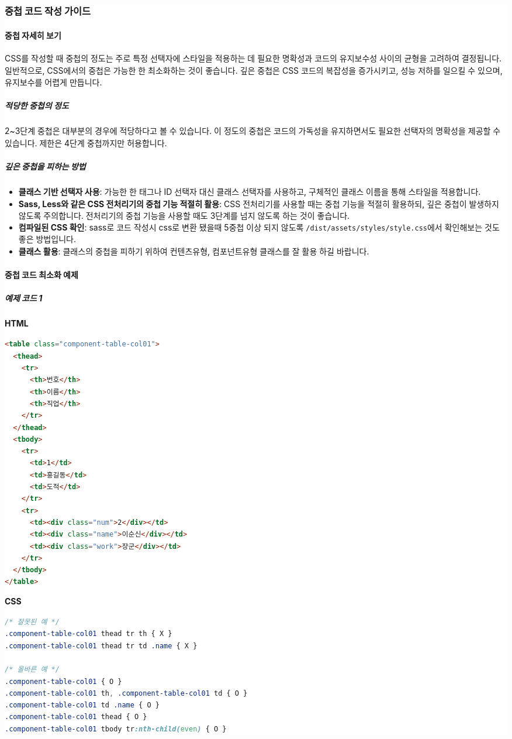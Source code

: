 ### 중첩 코드 작성 가이드

#### 중첩 자세히 보기

CSS를 작성할 때 중첩의 정도는 주로 특정 선택자에 스타일을 적용하는 데 필요한 명확성과 코드의 유지보수성 사이의 균형을 고려하여 결정됩니다. 일반적으로, CSS에서의 중첩은 가능한 한 최소화하는 것이 좋습니다. 깊은 중첩은 CSS 코드의 복잡성을 증가시키고, 성능 저하를 일으킬 수 있으며, 유지보수를 어렵게 만듭니다.

##### 적당한 중첩의 정도

2~3단계 중첩은 대부분의 경우에 적당하다고 볼 수 있습니다. 이 정도의 중첩은 코드의 가독성을 유지하면서도 필요한 선택자의 명확성을 제공할 수 있습니다.
제한은 4단계 중첩까지만 허용합니다.

##### 깊은 중첩을 피하는 방법

- **클래스 기반 선택자 사용**: 가능한 한 태그나 ID 선택자 대신 클래스 선택자를 사용하고, 구체적인 클래스 이름을 통해 스타일을 적용합니다.
- **Sass, Less와 같은 CSS 전처리기의 중첩 기능 적절히 활용**: CSS 전처리기를 사용할 때는 중첩 기능을 적절히 활용하되, 깊은 중첩이 발생하지 않도록 주의합니다. 전처리기의 중첩 기능을 사용할 때도 3단계를 넘지 않도록 하는 것이 좋습니다.
- **컴파일된 CSS 확인**: sass로 코드 작성시 css로 변환 됐을때 5중첩 이상 되지 않도록 `/dist/assets/styles/style.css`에서 확인해보는 것도 좋은 방법입니다.
- **클래스 활용**: 클래스의 중첩을 피하기 위하여 컨텐츠유형, 컴포넌트유형 클래스를 잘 활용 하길 바랍니다.

#### 중첩 코드 최소화 예제

##### 예제 코드 1

**HTML**
```html
<table class="component-table-col01">
  <thead>
    <tr>
      <th>번호</th>
      <th>이름</th>
      <th>직업</th>
    </tr>
  </thead>
  <tbody>
    <tr>
      <td>1</td>
      <td>홍길동</td>
      <td>도적</td>
    </tr>
    <tr>
      <td><div class="num">2</div></td>
      <td><div class="name">이순신</div></td>
      <td><div class="work">장군</div></td>
    </tr>
  </tbody>
</table>
```

**CSS**
```css
/* 잘못된 예 */
.component-table-col01 thead tr th { X }
.component-table-col01 thead tr td .name { X }

/* 올바른 예 */
.component-table-col01 { O }
.component-table-col01 th, .component-table-col01 td { O }
.component-table-col01 td .name { O }
.component-table-col01 thead { O }
.component-table-col01 tbody tr:nth-child(even) { O }
```
